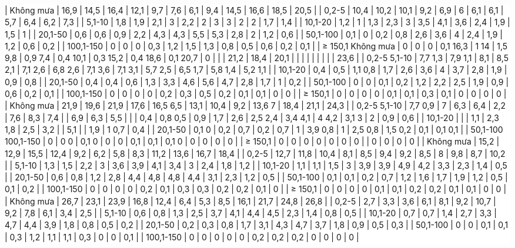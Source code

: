 | Không mưa          | 16,9    | 14,5    | 16,4    | 12,1     | 9,7      | 7,6     | 6,1     | 9,4      | 14,5     | 16,6     | 18,5     | 20,5    |
| 0,2-5              | 10,4    | 10,2    | 10,1    | 9,2      | 6,9      | 6       | 6,1     | 6,1      | 5,7      | 6,4      | 6,2      | 7,3     |
| 5,1-10             | 1,8     | 1,9     | 2,1     | 3        | 2,2      | 2       | 3       | 3        | 2        | 2        | 1,7      | 1,4     |
| 10,1-20            | 1,2     | 1       | 1,3     | 2,3      | 3        | 3,5     | 4,1     | 3,6      | 2,4      | 1,9      | 1,5      | 1       |
| 20,1-50            | 0,6     | 0,6     | 0,9     | 2,2      | 4,3      | 4,3     | 5,5     | 5,3      | 2,8      | 2        | 1,2      | 0,6     |
| 50,1-100           | 0,1     | 0       | 0,2     | 0,8      | 2,6      | 3,6     | 4       | 2,4      | 1,9      | 1,2      | 0,6      | 0,2     |
| 100,1-150          | 0       | 0       | 0       | 0,3      | 1,2      | 1,5     | 1,3     | 0,8      | 0,5      | 0,6      | 0,2      | 0,1     |
| ≥ 150,1 Không mưa  | 0       | 0       | 0       | 0,1 16,3 | 1 14     | 1,5 9,8 | 0,9 7,4 | 0,4 10,1 | 0,3 15,2 | 0,4 18,6 | 0,1 20,7 | 0       |
|                    | 21,2    | 18,4    | 20,1    |          |          |         |         |          |          |          |          | 23,6    |
| 0,2-5 5,1-10       | 7,7 1,3 | 7,9 1,1 | 8,1     | 8,5 2,1  | 7,1 2,6  | 6,8 2,6 | 7,1 3,6 | 7,1 3,1  | 5,7 2,5  | 6,5 1,7  | 5,8 1,4  | 5,2 1,1 |
| 10,1-20            | 0,4     | 0,5     | 1,1 0,8 | 1,7      | 2,6      | 3,6     | 4       | 3,7      | 2,8      | 1,9      | 0,9      | 0,8     |
| 20,1-50            | 0,4     | 0,4     | 0,6     | 1,3      | 3,3      | 4,6     | 5,6     | 4,7      | 2,8      | 1,7      | 1        | 0,2     |
| 50,1-100           | 0       | 0       | 0,1     | 0,2      | 1,2      | 2,2     | 2,5     | 1,9      | 0,9      | 0,6      | 0,2      | 0,1     |
| 100,1-150          | 0       | 0       | 0       | 0        | 0,2      | 0,3     | 0,5     | 0,2      | 0,1      | 0,1      | 0        | 0       |
| ≥ 150,1            | 0       | 0       | 0       | 0        | 0,1      | 0,1     | 0,3     | 0,1      | 0        | 0        | 0        | 0       |
| Không mưa          | 21,9    | 19,6    | 21,9    | 17,6     | 16,5 6,5 | 13,1    | 10,4    | 9,2      | 13,6 7   | 18,4     | 21,1     | 24,3    |
| 0,2-5 5,1-10       | 7,7 0,9 | 7       | 6,3     | 6,4      | 2,2      | 7,6     | 8,3     | 7,4      |          | 6,9      | 6,3      | 5,5     |
|                    | 0,4     | 0,8 0,5 | 0,9     | 1,7      | 2,6      | 2,5 2,4 | 3,4 4,1 | 4 4,2    | 3,1 3    | 2        | 0,9      | 0,6     |
| 10,1-20            |         |         | 1,1     | 2,3 1,8  | 2,5      | 3,2     |         | 5,1      |          | 1,9      | 1 0,7    | 0,4     |
| 20,1-50            | 0,1 0   | 0,2     | 0,7     | 0,2      | 0,7      | 1       | 3,9 0,8 | 1        | 2,5 0,8  | 1,5 0,2  | 0,1      | 0,1 0,1 |
| 50,1-100 100,1-150 | 0       | 0 0     | 0,1 0   | 0        | 0        | 0,1     | 0,1     | 0,1 0    | 0        | 0        | 0        | 0       |
| ≥ 150,1            | 0       | 0       | 0       | 0        | 0        | 0       | 0       |          | 0        | 0        | 0        | 0       |
| Không mưa          | 15,2    | 12,9    | 15,5    | 12,4     | 9,2      | 6,2     | 5,8     | 8,3      | 11,2     | 13,6     | 16,7     | 18,4    |
| 0,2-5              | 12,7    | 11,8    | 10,4    | 8,1      | 8,5      | 9,4     | 9,2     | 8,5      | 8        | 9,8      | 8,7      | 10,2    |
| 5,1-10             | 1,3     | 1,5     | 2,2     | 3        | 3,6      | 3,9     | 4,1     | 3,4      | 3        | 2,4      | 1,8      | 1,2     |
| 10,1-20            | 1,1     | 1,1     | 1,5     | 3        | 3,9      | 3,9     | 4,9     | 4,2      | 3,3      | 2,3      | 1,4      | 0,5     |
| 20,1-50            | 0,6     | 0,8     | 1,2     | 2,8      | 4,4      | 4,8     | 4,8     | 4,4      | 3,1      | 2,3      | 1,2      | 0,5     |
| 50,1-100         | 0,1   | 0,1   | 0,2   | 0,7     | 1,2   | 1,6   | 1,7   | 1,9     | 1,2     | 0,5     | 0,1     | 0,2   |
| 100,1-150        | 0     | 0     | 0     | 0       | 0,2   | 0,1   | 0,3   | 0,3     | 0,2     | 0,2     | 0,1     | 0     |
| ≥ 150,1          | 0     | 0     | 0     | 0       | 0,1   | 0,1   | 0,2   | 0,2     | 0,1     | 0,1     | 0       | 0     |
| Không mưa        | 26,7  | 23,1  | 23,9  | 16,8    | 12,4  | 6,4   | 5,3   | 8,5     | 16,1    | 21,7    | 24,8    | 26,8  |
| 0,2-5            | 2,7   | 3,3   | 3,6   | 6,1     | 8,1   | 9,2   | 10,7  | 9,2     | 7,8     | 6,1     | 3,4     | 2,5   |
| 5,1-10           | 0,6   | 0,8   | 1,3   | 2,5     | 3,7   | 4,1   | 4,4   | 4,5     | 2,3     | 1,4     | 0,8     | 0,5   |
| 10,1-20          | 0,7   | 0,7   | 1,4   | 2,7     | 3,3   | 4,7   | 4,4   | 3,9     | 1,8     | 0,8     | 0,5     | 0,2   |
| 20,1-50          | 0,2   | 0,3   | 0,8   | 1,7     | 3,1   | 4,3   | 4,7   | 3,7     | 1,8     | 0,9     | 0,5     | 0,3   |
| 50,1-100         | 0     | 0     | 0,1   | 0,1     | 0,3   | 1,2   | 1,1   | 1,1     | 0,3     | 0       | 0       | 0,1   |
| 100,1-150        | 0     | 0     | 0     | 0       | 0     | 0,2   | 0,2   | 0,2     | 0       | 0       | 0       | 0     |